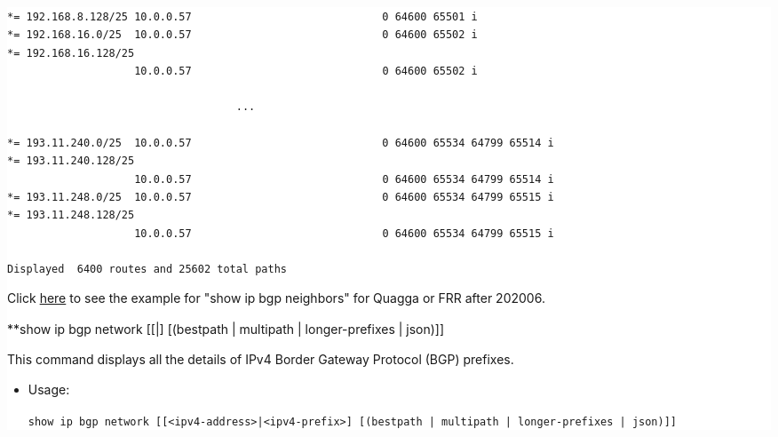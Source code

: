   ```
  *= 192.168.8.128/25 10.0.0.57                              0 64600 65501 i
  *= 192.168.16.0/25  10.0.0.57                              0 64600 65502 i
  *= 192.168.16.128/25
                      10.0.0.57                              0 64600 65502 i

                                      ...

  *= 193.11.240.0/25  10.0.0.57                              0 64600 65534 64799 65514 i
  *= 193.11.240.128/25
                      10.0.0.57                              0 64600 65534 64799 65514 i
  *= 193.11.248.0/25  10.0.0.57                              0 64600 65534 64799 65515 i
  *= 193.11.248.128/25
                      10.0.0.57                              0 64600 65534 64799 65515 i

  Displayed  6400 routes and 25602 total paths
  ```

  Click [here](#Quagga-BGP-Show-Commands) to see the example for "show ip bgp neighbors" for Quagga or FRR after 202006.


**show ip bgp network [[<ipv4-address>|<ipv4-prefix>] [(bestpath | multipath | longer-prefixes | json)]]

This command displays all the details of IPv4 Border Gateway Protocol (BGP) prefixes.

- Usage:


  ```
  show ip bgp network [[<ipv4-address>|<ipv4-prefix>] [(bestpath | multipath | longer-prefixes | json)]]
  ```
